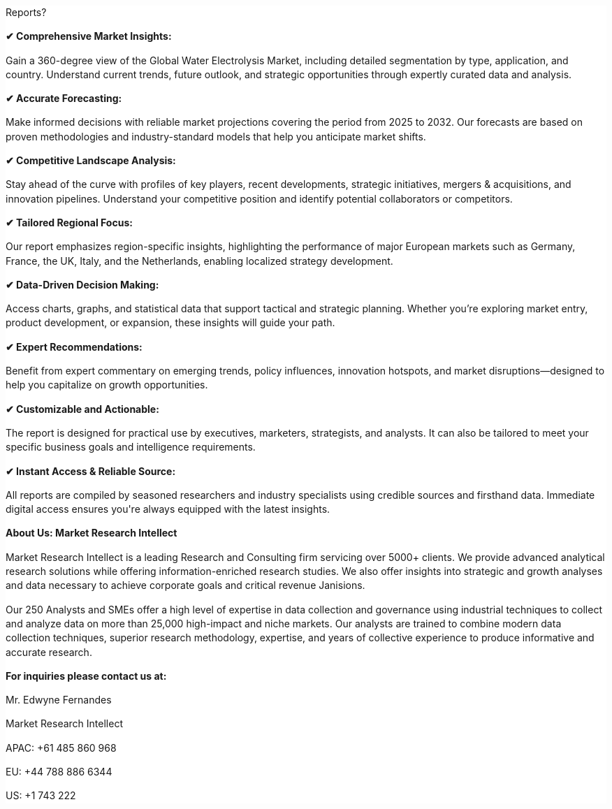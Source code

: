 Reports?</h2><p><strong>✔ Comprehensive Market Insights:</strong></p><p>Gain a 360-degree view of the Global Water Electrolysis Market, including detailed segmentation by type, application, and country. Understand current trends, future outlook, and strategic opportunities through expertly curated data and analysis.</p><p><strong>✔ Accurate Forecasting:</strong></p><p>Make informed decisions with reliable market projections covering the period from 2025 to 2032. Our forecasts are based on proven methodologies and industry-standard models that help you anticipate market shifts.</p><p><strong>✔ Competitive Landscape Analysis:</strong></p><p>Stay ahead of the curve with profiles of key players, recent developments, strategic initiatives, mergers &amp; acquisitions, and innovation pipelines. Understand your competitive position and identify potential collaborators or competitors.</p><p><strong>✔ Tailored Regional Focus:</strong></p><p>Our report emphasizes region-specific insights, highlighting the performance of major European markets such as Germany, France, the UK, Italy, and the Netherlands, enabling localized strategy development.</p><p><strong>✔ Data-Driven Decision Making:</strong></p><p>Access charts, graphs, and statistical data that support tactical and strategic planning. Whether you&rsquo;re exploring market entry, product development, or expansion, these insights will guide your path.</p><p><strong>✔ Expert Recommendations:</strong></p><p>Benefit from expert commentary on emerging trends, policy influences, innovation hotspots, and market disruptions&mdash;designed to help you capitalize on growth opportunities.</p><p><strong>✔ Customizable and Actionable:</strong></p><p>The report is designed for practical use by executives, marketers, strategists, and analysts. It can also be tailored to meet your specific business goals and intelligence requirements.</p><p><strong>✔ Instant Access &amp; Reliable Source:</strong></p><p>All reports are compiled by seasoned researchers and industry specialists using credible sources and firsthand data. Immediate digital access ensures you're always equipped with the latest insights.</p><p><strong><span class="font-[700]">About Us: Market Research Intellect</span></strong></p><p><span class="">Market Research Intellect is a leading Research and Consulting firm servicing over 5000+ clients. We provide advanced analytical research solutions while offering information-enriched research studies.&nbsp;</span>We also offer insights into strategic and growth analyses and data necessary to achieve corporate goals and critical revenue Janisions.</p><p><span class="">Our 250 Analysts and SMEs offer a high level of expertise in data collection and governance using industrial techniques to collect and analyze data on more than 25,000 high-impact and niche markets. Our analysts are trained to combine modern data collection techniques, superior research methodology, expertise, and years of collective experience to produce informative and accurate research.</span></p><p><strong>For inquiries please contact us at:</strong></p><p>Mr. Edwyne Fernandes</p><p>Market Research Intellect</p><p>APAC: +61 485 860 968</p><p>EU: +44 788 886 6344</p><p>US: +1 743 222